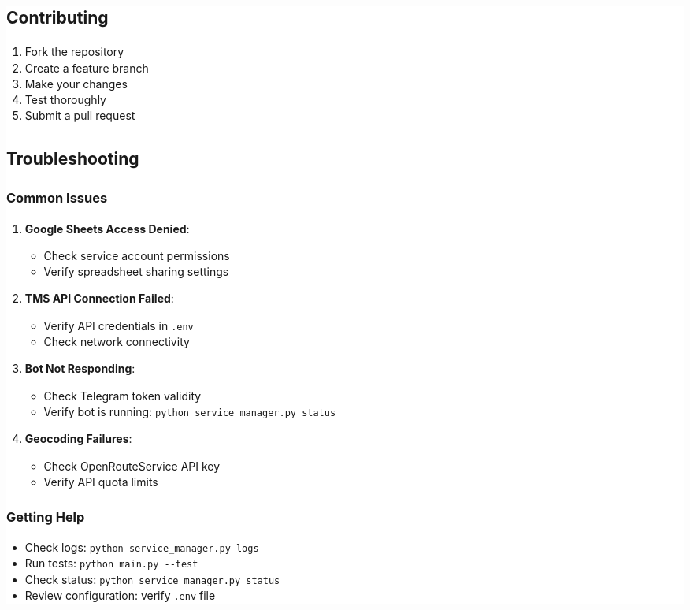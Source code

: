 ## Contributing

1. Fork the repository
2. Create a feature branch
3. Make your changes
4. Test thoroughly
5. Submit a pull request

## Troubleshooting

### Common Issues

1. **Google Sheets Access Denied**:
   - Check service account permissions
   - Verify spreadsheet sharing settings

2. **TMS API Connection Failed**:
   - Verify API credentials in `.env`
   - Check network connectivity

3. **Bot Not Responding**:
   - Check Telegram token validity
   - Verify bot is running: `python service_manager.py status`

4. **Geocoding Failures**:
   - Check OpenRouteService API key
   - Verify API quota limits

### Getting Help

- Check logs: `python service_manager.py logs`
- Run tests: `python main.py --test`
- Check status: `python service_manager.py status`
- Review configuration: verify `.env` file

